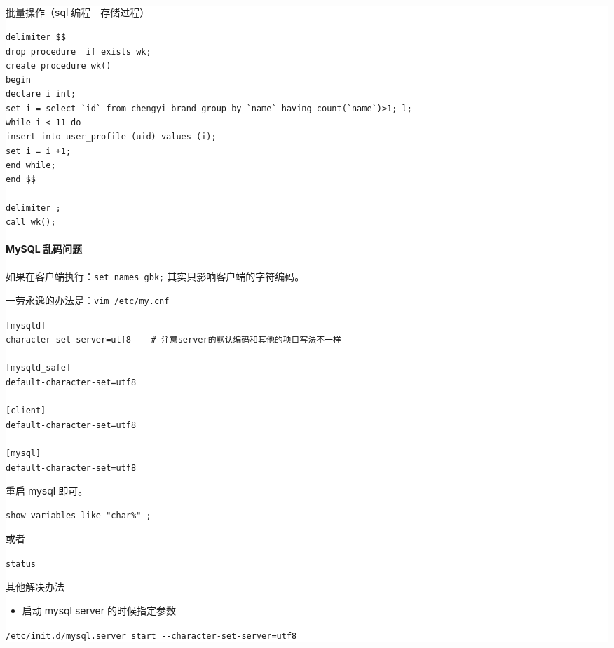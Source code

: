 批量操作（sql 编程－存储过程）

```
delimiter $$
drop procedure  if exists wk;
create procedure wk()
begin 
declare i int;
set i = select `id` from chengyi_brand group by `name` having count(`name`)>1; l;
while i < 11 do 
insert into user_profile (uid) values (i);
set i = i +1;
end while;
end $$

delimiter ;
call wk();   
```

#### MySQL 乱码问题

如果在客户端执行：`set names gbk;` 其实只影响客户端的字符编码。

一劳永逸的办法是：`vim /etc/my.cnf`

```
[mysqld]
character-set-server=utf8    # 注意server的默认编码和其他的项目写法不一样

[mysqld_safe]
default-character-set=utf8

[client]
default-character-set=utf8

[mysql]                   
default-character-set=utf8  
```

重启 mysql 即可。

```
show variables like "char%" ;
```

或者 

```
status
```

其他解决办法

- 启动  mysql server 的时候指定参数

```
/etc/init.d/mysql.server start --character-set-server=utf8
```
